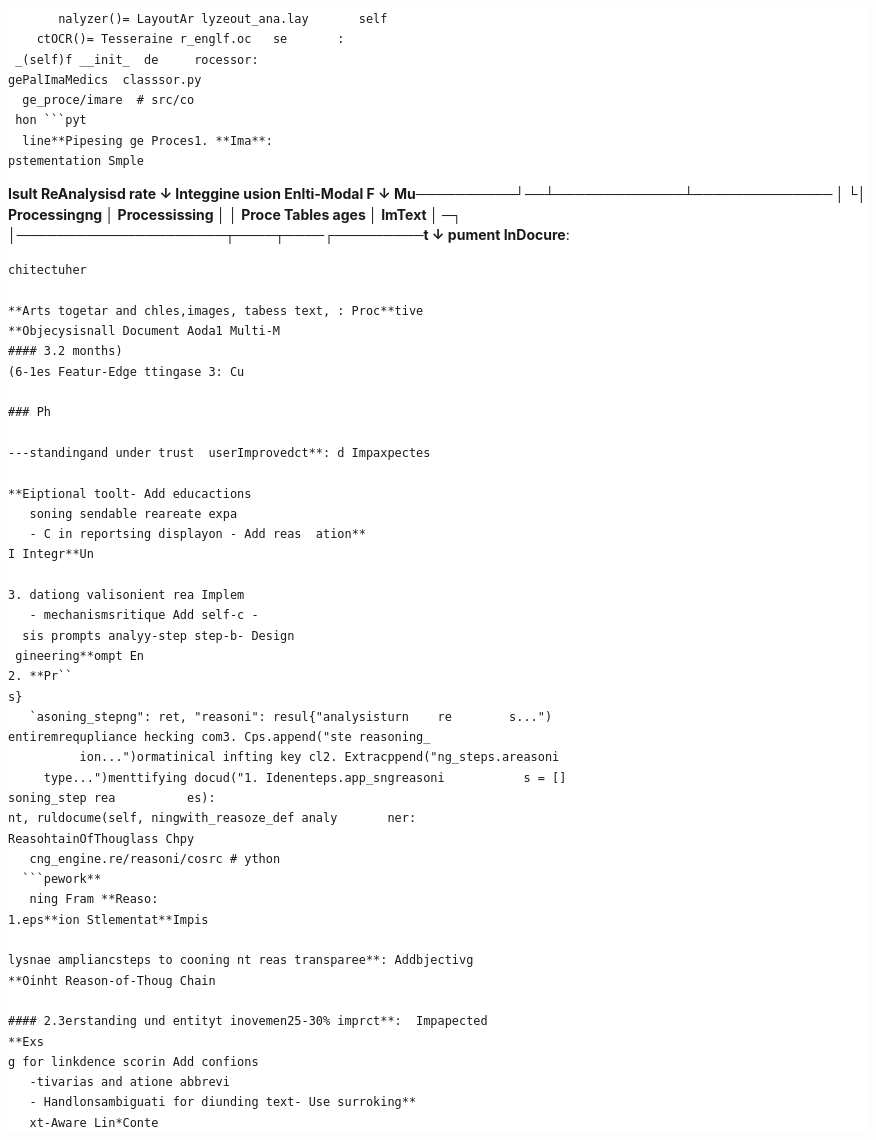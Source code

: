 ```$(pwd)/srcONPATH}:${PYTHONPATH="ort PYTH
       nalyzer()= LayoutAr lyzeout_ana.lay       self
    ctOCR()= Tesseraine r_englf.oc   se       :
 _(self)f __init_  de     rocessor:
gePalImaMedics  classsor.py
  ge_proce/imare  # src/co
 hon ```pyt
  line**Pipesing ge Proces1. **Ima**:
pstementation Smple
```

**Isult ReAnalysisd rate   ↓
Integgine
 usion Enlti-Modal F
    ↓
Mu──────────┘──┴─────────────┴──────────────  │
└│ Processingng   │ Processissing  │
│ Proce  Tables ages    │      ImText     │    ─┐
│─────────────────────┬────┬────┌─────────t
    ↓
pument InDocure**:
```
chitectuher

**Arts togetar and chles,images, tabess text, : Proc**tive
**Objecysisnall Document Aoda1 Multi-M
#### 3.2 months)
(6-1es Featur-Edge ttingase 3: Cu

### Ph

---standingand under trust  userImprovedct**: d Impaxpectes

**Eiptional toolt- Add educactions
   soning sendable reareate expa
   - C in reportsing displayon - Add reas  ation**
I Integr**Un

3. dationg valisonient rea Implem
   - mechanismsritique Add self-c -
  sis prompts analyy-step step-b- Design  
 gineering**ompt En
2. **Pr``
s}
   `asoning_stepng": ret, "reasoni": resul{"analysisturn    re        s...")
entiremrequpliance hecking com3. Cps.append("ste reasoning_
          ion...")ormatinical infting key cl2. Extracppend("ng_steps.areasoni       
     type...")menttifying docud("1. Idenenteps.app_sngreasoni           s = []
soning_step rea          es):
nt, ruldocume(self, ningwith_reasoze_def analy       ner:
ReasohtainOfThouglass Chpy
   cng_engine.re/reasoni/cosrc # ython
  ```pework**
   ning Fram **Reaso:
1.eps**ion Stlementat**Impis

lysnae ampliancsteps to cooning nt reas transparee**: Addbjectivg
**Oinht Reason-of-Thoug Chain

#### 2.3erstanding und entityt inovemen25-30% imprct**:  Impapected
**Exs
g for linkdence scorin Add confions
   -tivarias and atione abbrevi
   - Handlonsambiguati for diunding text- Use surroking**
   xt-Aware Lin*Conte
```